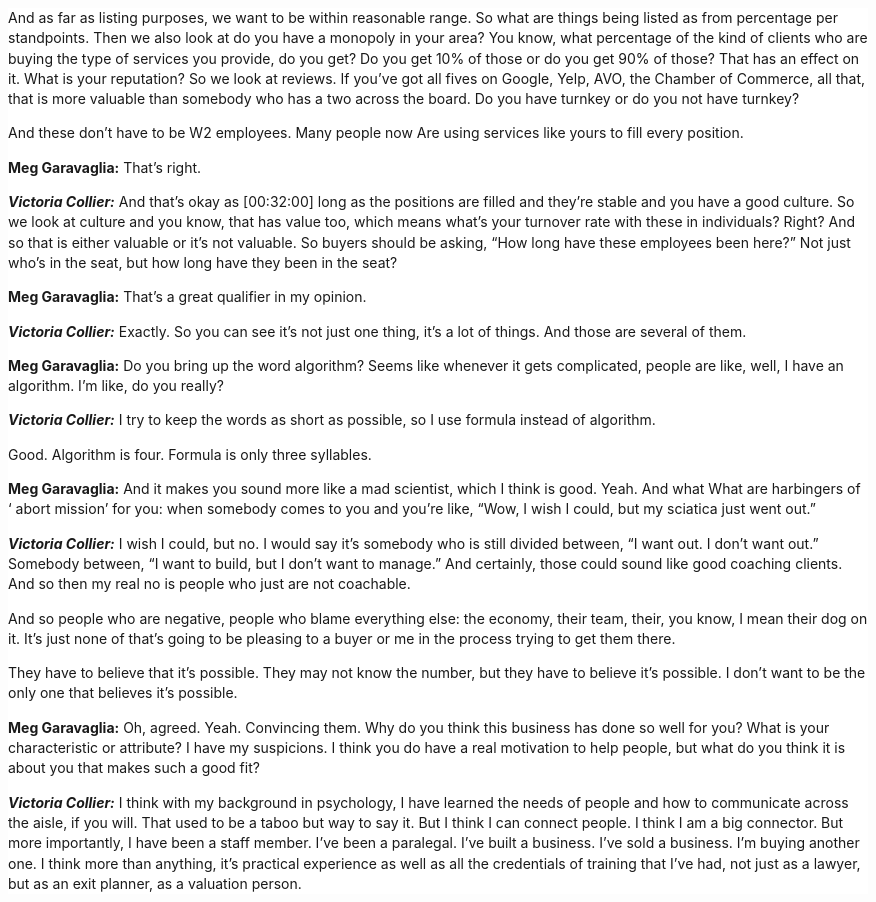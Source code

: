 And as far as listing purposes, we want to be within reasonable range. So what are things being listed as from percentage per standpoints. Then we also look at do you have a monopoly in your area? You know, what percentage of the kind of clients who are buying the type of services you provide, do you get? Do you get 10% of those or do you get 90% of those? That has an effect on it. What is your reputation? So we look at reviews. If you’ve got all fives on Google, Yelp, AVO, the Chamber of Commerce, all that, that is more valuable than somebody who has a two across the board. Do you have turnkey or do you not have turnkey?

And these don’t have to be W2 employees. Many people now Are using services like yours to fill every position.

**Meg Garavaglia:** That’s right.

**_Victoria Collier:_** And that’s okay as \[00:32:00\] long as the positions are filled and they’re stable and you have a good culture. So we look at culture and you know, that has value too, which means what’s your turnover rate with these in individuals? Right? And so that is either valuable or it’s not valuable. So buyers should be asking, “How long have these employees been here?” Not just who’s in the seat, but how long have they been in the seat?

**Meg Garavaglia:** That’s a great qualifier in my opinion.

**_Victoria Collier:_** Exactly. So you can see it’s not just one thing, it’s a lot of things. And those are several of them.

**Meg Garavaglia:** Do you bring up the word algorithm? Seems like whenever it gets complicated, people are like, well, I have an algorithm. I’m like, do you really?

**_Victoria Collier:_** I try to keep the words as short as possible, so I use formula instead of algorithm.

Good. Algorithm is four. Formula is only three syllables.

**Meg Garavaglia:** And it makes you sound more like a mad scientist, which I think is good. Yeah. And what What are harbingers of ‘ abort mission’ for you: when somebody comes to you and you’re like, “Wow, I wish I could, but my sciatica just went out.”

**_Victoria Collier:_** I wish I could, but no. I would say it’s somebody who is still divided between, “I want out. I don’t want out.” Somebody between, “I want to build, but I don’t want to manage.” And certainly, those could sound like good coaching clients. And so then my real no is people who just are not coachable.

And so people who are negative, people who blame everything else: the economy, their team, their, you know, I mean their dog on it. It’s just none of that’s going to be pleasing to a buyer or me in the process trying to get them there.

They have to believe that it’s possible. They may not know the number, but they have to believe it’s possible. I don’t want to be the only one that believes it’s possible.

**Meg Garavaglia:** Oh, agreed. Yeah. Convincing them. Why do you think this business has done so well for you? What is your characteristic or attribute? I have my suspicions. I think you do have a real motivation to help people, but what do you think it is about you that makes such a good fit?

**_Victoria Collier:_** I think with my background in psychology, I have learned the needs of people and how to communicate across the aisle, if you will. That used to be a taboo but way to say it. But I think I can connect people. I think I am a big connector. But more importantly, I have been a staff member. I’ve been a paralegal. I’ve built a business. I’ve sold a business. I’m buying another one. I think more than anything, it’s practical experience as well as all the credentials of training that I’ve had, not just as a lawyer, but as an exit planner, as a valuation person.
